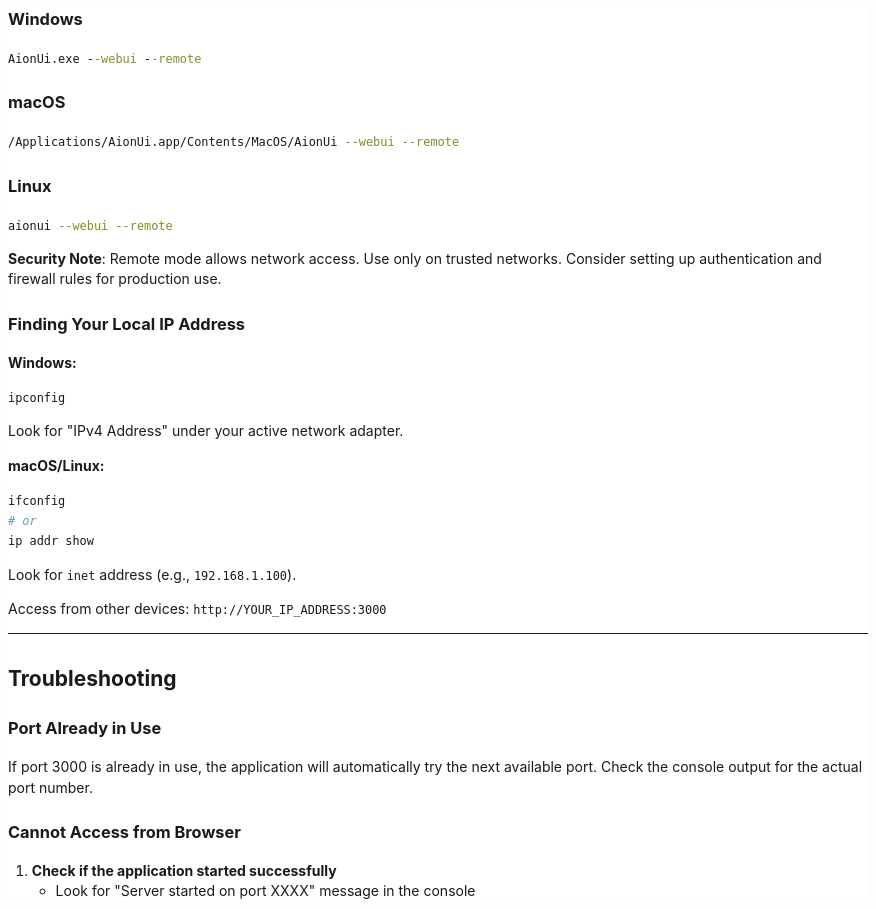 ### Windows

```cmd
AionUi.exe --webui --remote
```

### macOS

```bash
/Applications/AionUi.app/Contents/MacOS/AionUi --webui --remote
```

### Linux

```bash
aionui --webui --remote
```

**Security Note**: Remote mode allows network access. Use only on trusted networks. Consider setting up authentication and firewall rules for production use.

### Finding Your Local IP Address

**Windows:**

```cmd
ipconfig
```

Look for "IPv4 Address" under your active network adapter.

**macOS/Linux:**

```bash
ifconfig
# or
ip addr show
```

Look for `inet` address (e.g., `192.168.1.100`).

Access from other devices: `http://YOUR_IP_ADDRESS:3000`

---

## Troubleshooting

### Port Already in Use

If port 3000 is already in use, the application will automatically try the next available port. Check the console output for the actual port number.

### Cannot Access from Browser

1. **Check if the application started successfully**
   - Look for "Server started on port XXXX" message in the console
